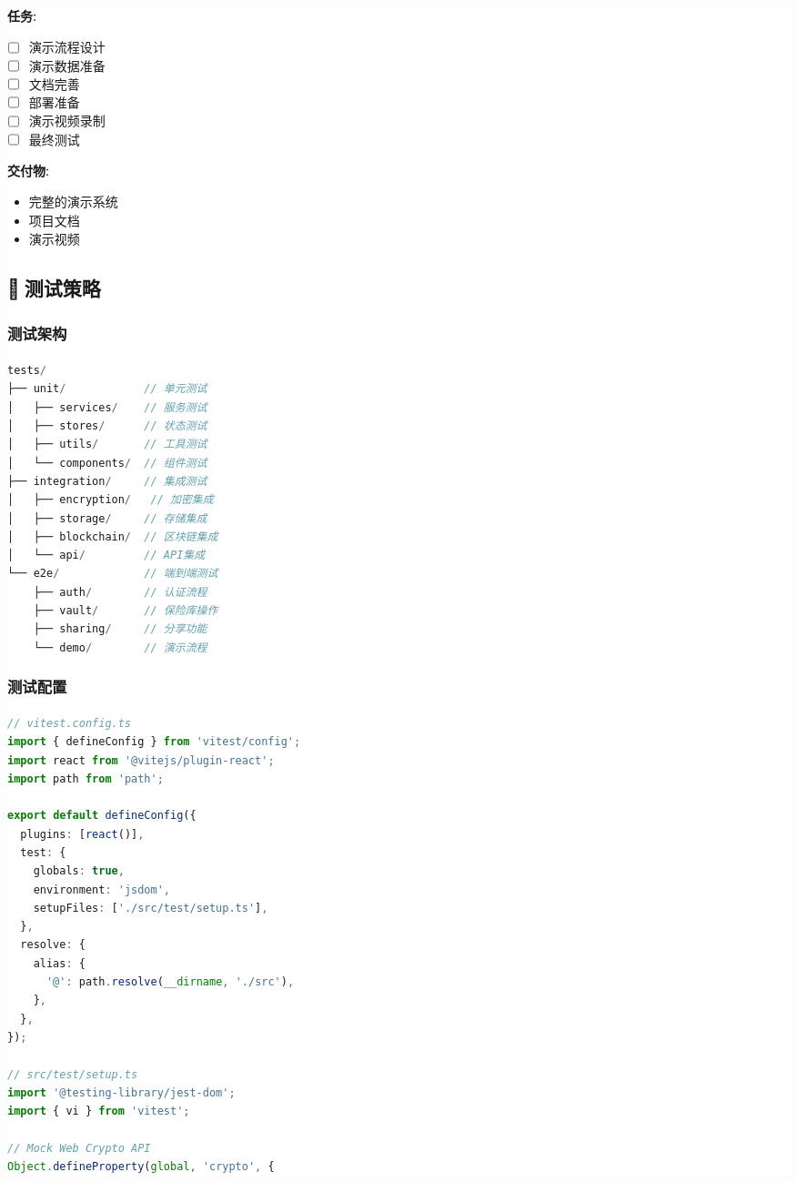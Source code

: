 **任务**:
- [ ] 演示流程设计
- [ ] 演示数据准备
- [ ] 文档完善
- [ ] 部署准备
- [ ] 演示视频录制
- [ ] 最终测试

**交付物**:
- 完整的演示系统
- 项目文档
- 演示视频

## 🧪 测试策略

### 测试架构

```typescript
tests/
├── unit/            // 单元测试
│   ├── services/    // 服务测试
│   ├── stores/      // 状态测试
│   ├── utils/       // 工具测试
│   └── components/  // 组件测试
├── integration/     // 集成测试
│   ├── encryption/   // 加密集成
│   ├── storage/     // 存储集成
│   ├── blockchain/  // 区块链集成
│   └── api/         // API集成
└── e2e/             // 端到端测试
    ├── auth/        // 认证流程
    ├── vault/       // 保险库操作
    ├── sharing/     // 分享功能
    └── demo/        // 演示流程
```

### 测试配置

```typescript
// vitest.config.ts
import { defineConfig } from 'vitest/config';
import react from '@vitejs/plugin-react';
import path from 'path';

export default defineConfig({
  plugins: [react()],
  test: {
    globals: true,
    environment: 'jsdom',
    setupFiles: ['./src/test/setup.ts'],
  },
  resolve: {
    alias: {
      '@': path.resolve(__dirname, './src'),
    },
  },
});

// src/test/setup.ts
import '@testing-library/jest-dom';
import { vi } from 'vitest';

// Mock Web Crypto API
Object.defineProperty(global, 'crypto', {
```